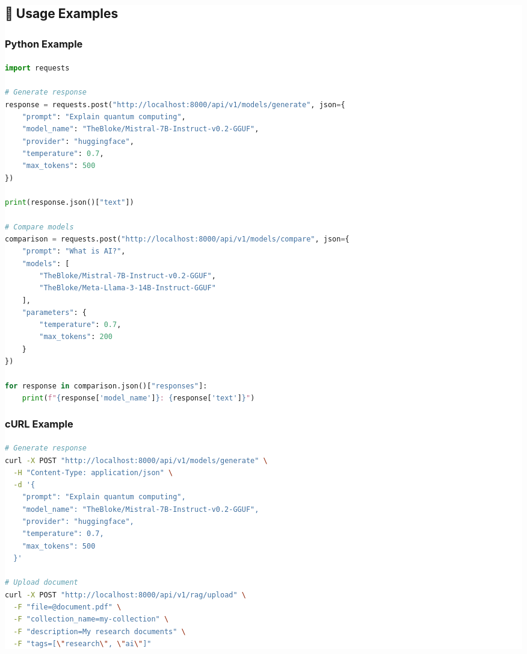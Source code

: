 ## 🚀 Usage Examples

### Python Example

```python
import requests

# Generate response
response = requests.post("http://localhost:8000/api/v1/models/generate", json={
    "prompt": "Explain quantum computing",
    "model_name": "TheBloke/Mistral-7B-Instruct-v0.2-GGUF",
    "provider": "huggingface",
    "temperature": 0.7,
    "max_tokens": 500
})

print(response.json()["text"])

# Compare models
comparison = requests.post("http://localhost:8000/api/v1/models/compare", json={
    "prompt": "What is AI?",
    "models": [
        "TheBloke/Mistral-7B-Instruct-v0.2-GGUF",
        "TheBloke/Meta-Llama-3-14B-Instruct-GGUF"
    ],
    "parameters": {
        "temperature": 0.7,
        "max_tokens": 200
    }
})

for response in comparison.json()["responses"]:
    print(f"{response['model_name']}: {response['text']}")
```

### cURL Example

```bash
# Generate response
curl -X POST "http://localhost:8000/api/v1/models/generate" \
  -H "Content-Type: application/json" \
  -d '{
    "prompt": "Explain quantum computing",
    "model_name": "TheBloke/Mistral-7B-Instruct-v0.2-GGUF",
    "provider": "huggingface",
    "temperature": 0.7,
    "max_tokens": 500
  }'

# Upload document
curl -X POST "http://localhost:8000/api/v1/rag/upload" \
  -F "file=@document.pdf" \
  -F "collection_name=my-collection" \
  -F "description=My research documents" \
  -F "tags=[\"research\", \"ai\"]"
```
